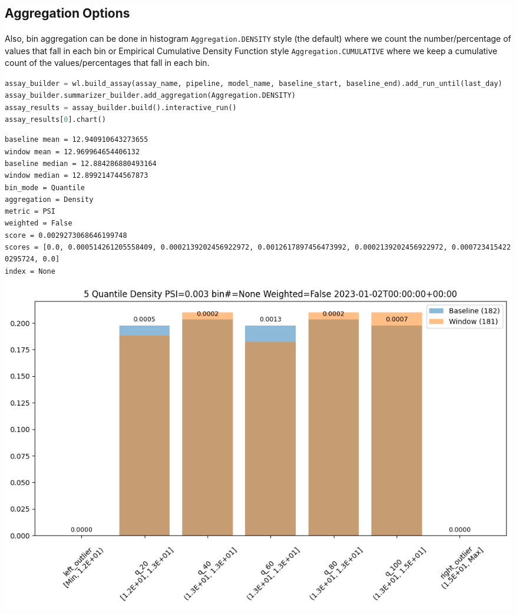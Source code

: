 

## Aggregation Options

Also, bin aggregation can be done in histogram `Aggregation.DENSITY` style (the default) where we count the number/percentage of values that fall in each bin or Empirical Cumulative Density Function style `Aggregation.CUMULATIVE` where we keep a cumulative count of the values/percentages that fall in each bin.


```python
assay_builder = wl.build_assay(assay_name, pipeline, model_name, baseline_start, baseline_end).add_run_until(last_day)
assay_builder.summarizer_builder.add_aggregation(Aggregation.DENSITY)
assay_results = assay_builder.build().interactive_run()
assay_results[0].chart()
```

    baseline mean = 12.940910643273655
    window mean = 12.969964654406132
    baseline median = 12.884286880493164
    window median = 12.899214744567873
    bin_mode = Quantile
    aggregation = Density
    metric = PSI
    weighted = False
    score = 0.0029273068646199748
    scores = [0.0, 0.000514261205558409, 0.0002139202456922972, 0.0012617897456473992, 0.0002139202456922972, 0.0007234154220295724, 0.0]
    index = None



    
![png](wallaroo-model-insights-reference_files/wallaroo-model-insights-reference_72_1.png)
    